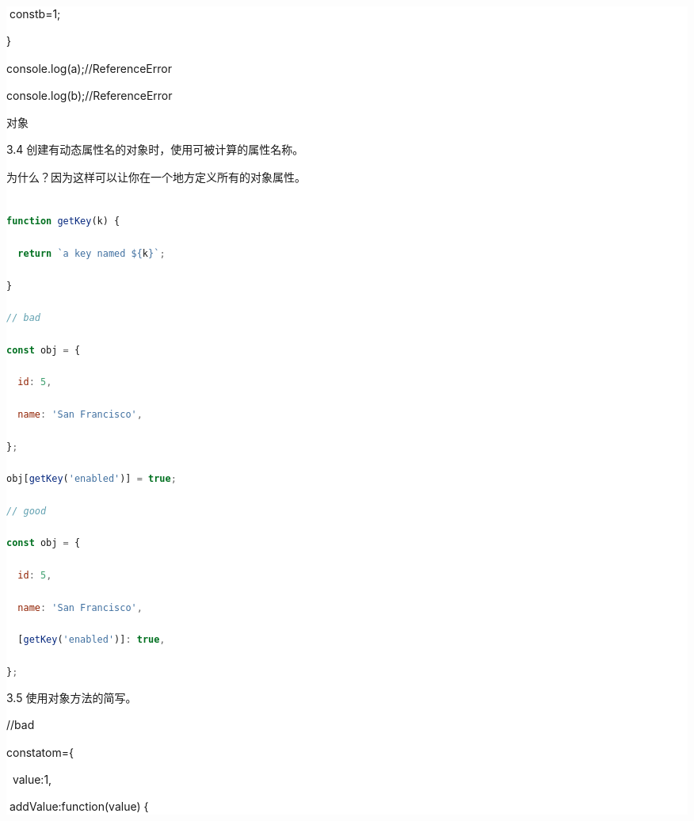  constb=1;

}

console.log(a);//ReferenceError

console.log(b);//ReferenceError

对象

3.4 创建有动态属性名的对象时，使用可被计算的属性名称。

为什么？因为这样可以让你在一个地方定义所有的对象属性。

```javascript

function getKey(k) {

  return `a key named ${k}`;

}

// bad

const obj = {

  id: 5,

  name: 'San Francisco',

};

obj[getKey('enabled')] = true;

// good

const obj = {

  id: 5,

  name: 'San Francisco',

  [getKey('enabled')]: true,

};

```

3.5 使用对象方法的简写。

//bad

constatom={

  value:1,

 addValue:function(value) {
